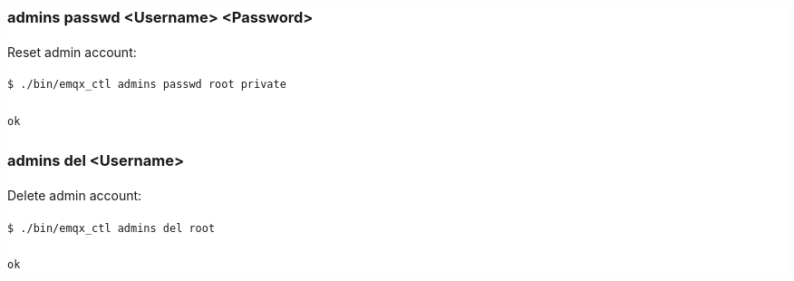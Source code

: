 ### admins passwd \<Username> \<Password>

Reset admin account:

    $ ./bin/emqx_ctl admins passwd root private

    ok

### admins del \<Username>

Delete admin account:

    $ ./bin/emqx_ctl admins del root

    ok
